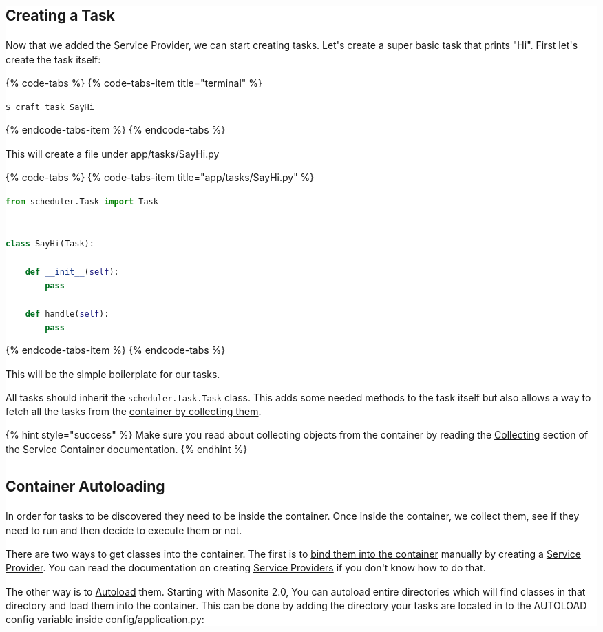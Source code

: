 ## Creating a Task

Now that we added the Service Provider, we can start creating tasks. Let's create a super basic task that prints "Hi". First let's create the task itself:

{% code-tabs %} 
{% code-tabs-item title="terminal" %}
```text
$ craft task SayHi
```
{% endcode-tabs-item %} 
{% endcode-tabs %}

This will create a file under app/tasks/SayHi.py

{% code-tabs %} 
{% code-tabs-item title="app/tasks/SayHi.py" %}
```python
from scheduler.Task import Task


class SayHi(Task):

    def __init__(self):
        pass

    def handle(self):
        pass
```
{% endcode-tabs-item %} 
{% endcode-tabs %}

This will be the simple boilerplate for our tasks.

All tasks should inherit the `scheduler.task.Task` class. This adds some needed methods to the task itself but also allows a way to fetch all the tasks from the [container by collecting them](../architectural-concepts/service-container.md#collecting).

{% hint style="success" %}
Make sure you read about collecting objects from the container by reading the [Collecting](../architectural-concepts/service-container.md#collecting) section of the [Service Container](../architectural-concepts/service-container.md) documentation.
{% endhint %}

## Container Autoloading

In order for tasks to be discovered they need to be inside the container. Once inside the container, we collect them, see if they need to run and then decide to execute them or not.

There are two ways to get classes into the container. The first is to [bind them into the container](../architectural-concepts/service-container.md#bind) manually by creating a [Service Provider](../architectural-concepts/service-providers.md). You can read the documentation on creating [Service Providers](../architectural-concepts/service-providers.md) if you don't know how to do that.

The other way is to [Autoload](../advanced/autoloading.md) them. Starting with Masonite 2.0, You can autoload entire directories which will find classes in that directory and load them into the container. This can be done by adding the directory your tasks are located in to the AUTOLOAD config variable inside config/application.py:
